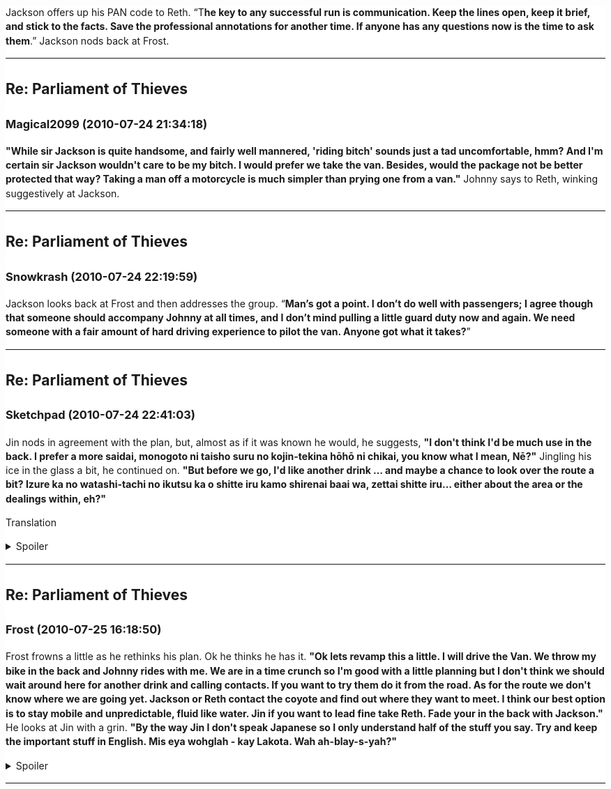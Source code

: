 Jackson offers up his PAN code to Reth.
“T**he key to any successful run is communication. Keep the lines open, keep it brief, and stick to the facts. Save the professional annotations for another time. If anyone has any questions now is the time to ask them**.”
Jackson nods back at Frost.

---

## Re: Parliament of Thieves

### **Magical2099** (2010-07-24 21:34:18)

**"While sir Jackson is quite handsome, and fairly well mannered, 'riding bitch' sounds just a tad uncomfortable, hmm? And I'm certain sir Jackson wouldn't care to be my bitch. I would prefer we take the van. Besides, would the package not be better protected that way? Taking a man off a motorcycle is much simpler than prying one from a van."** Johnny says to Reth, winking suggestively at Jackson.

---

## Re: Parliament of Thieves

### **Snowkrash** (2010-07-24 22:19:59)

Jackson looks back at Frost and then addresses the group.
“**Man’s got a point. I don’t do well with passengers; I agree though that someone should accompany Johnny at all times, and I don’t mind pulling a little guard duty now and again. We need someone with a fair amount of hard driving experience to pilot the van. Anyone got what it takes?**”

---

## Re: Parliament of Thieves

### **Sketchpad** (2010-07-24 22:41:03)

Jin nods in agreement with the plan, but, almost as if it was known he would, he suggests, **"I don't think I'd be much use in the back. I prefer a more saidai, monogoto ni taisho suru no kojin-tekina hōhō ni chikai, you know what I mean, Nē?"** Jingling his ice in the glass a bit, he continued on. **"But before we go, I'd like another drink … and maybe a chance to look over the route a bit? Izure ka no watashi-tachi no ikutsu ka o shitte iru kamo shirenai baai wa, zettai shitte iru… either about the area or the dealings within, eh?"**

Translation <details><summary>Spoiler</summary></details>

---

## Re: Parliament of Thieves

### **Frost** (2010-07-25 16:18:50)

Frost frowns a little as he rethinks his plan. Ok he thinks he has it.
**"Ok lets revamp this a little. I will drive the Van. We throw my bike in the back and Johnny rides with me. We are in a time crunch so I'm good with a little planning but I don't think we should wait around here for another drink and calling contacts. If you want to try them do it from the road. As for the route we don't know where we are going yet. Jackson or Reth contact the coyote and find out where they want to meet. I think our best option is to stay mobile and unpredictable, fluid like water. Jin if you want to lead fine take Reth. Fade your in the back with Jackson."**
He looks at Jin with a grin.
**"By the way Jin I don't speak Japanese so I only understand half of the stuff you say. Try and keep the important stuff in English.
Mis eya wohglah - kay Lakota. Wah ah-blay-s-yah?"**
<details><summary>Spoiler</summary></details>

---